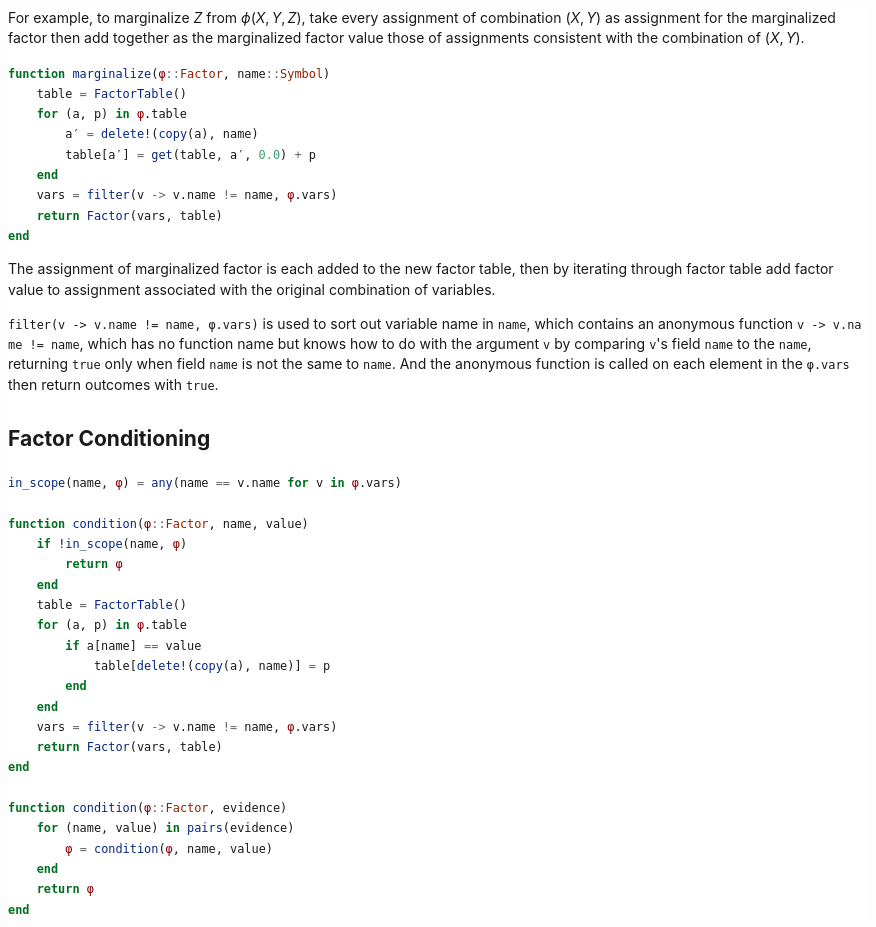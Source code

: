 For example, to marginalize $Z$ from $\phi(X, Y, Z)$, take every assignment of combination $(X,Y)$ as assignment for the marginalized factor then add together as the marginalized factor value those of assignments consistent with the combination of $(X,Y)$.

```julia
function marginalize(φ::Factor, name::Symbol)
	table = FactorTable()
	for (a, p) in φ.table
		a′ = delete!(copy(a), name)
		table[a′] = get(table, a′, 0.0) + p
	end
	vars = filter(v -> v.name != name, φ.vars)
	return Factor(vars, table)
end
```

The assignment of marginalized factor is each added to the new factor table, then by iterating through factor table add factor value to assignment associated with the original combination of variables.

`filter(v -> v.name != name, φ.vars)` is used to sort out variable name in `name`, which contains an anonymous function `v -> v.name != name`, which has no function name but knows how to do with the argument `v` by comparing `v`'s field `name` to the `name`, returning `true` only when field `name` is not the same to `name`. And the anonymous function is called on each element in the `φ.vars` then return outcomes with `true`.

## Factor Conditioning

```julia
in_scope(name, φ) = any(name == v.name for v in φ.vars)

function condition(φ::Factor, name, value)
	if !in_scope(name, φ)
		return φ
	end
	table = FactorTable()
	for (a, p) in φ.table
		if a[name] == value
			table[delete!(copy(a), name)] = p
		end
	end
	vars = filter(v -> v.name != name, φ.vars)
	return Factor(vars, table)
end

function condition(φ::Factor, evidence)
	for (name, value) in pairs(evidence)
		φ = condition(φ, name, value)
	end
	return φ
end
```


[^1]: *Algorithm for Decision Making* is shared under a [Creative Commons CC-BY-NC-ND](https://www.creativecommons.org/licenses/by-nc-nd/2.0/?__cf_chl_captcha_tk__=284e66f4273dece881bce6ec57aae8cafc39d52d-1613463829-0-AcHDuxbEyFxnLUAxb28FfnAgy0tksWt_fMvyKzibthdQWwxg15FI_XD8x8DS74USg97fqyQ6otmCOIscpr2sT-PbdVt16uy7qISRfyS1xoBD7JtWg4hFfj_0DCSLdTqJfJWJLyyMB0jvxomn_BIWRg1j0ucsYijDSd2dncIAAAsTfkyYPkU3EPZU28E20PSBg3Nd7oe6txCOwBCFRTpNZcmVZT34R_uUqZCTIe1Rlk3_Lg4h8Ej4TJiwjw6nhyBm1WASH73-DdrmFhi36OxVMe4K2Sm0HvKnleJeGUyTdPgMvDI1fk7JN0MyPhR1ruChpRArdiFmBBOEKkXJzsEiV25tb1SX8rA5nE_OR4jYceMq6Dqd2ZarRqfmHqzg1RVwQibwhrEKKT24LgRNRonH0to9-Ox5vhhEnAVyQhC7-y3SdmbfWVkWc2oA7RV4jATwXJjsqJvRTZ5tLf34nQhzuaJFS7Dy1ASAmBsQEQXZYwS3uC4r4_jszA0ST6p9QZ9m8IyvoNvnf8Y6-B5VQjtXbyoquVmTeFa0lbsUK_96l6VDnlJxqhHSSUa445touHCN-PvnIgJIar4zC0MnorlDStNYZoLnXEWVVmDNUhjG6wgY) license. Further information can be found on its formal [website](https://algorithmsbook.com).
